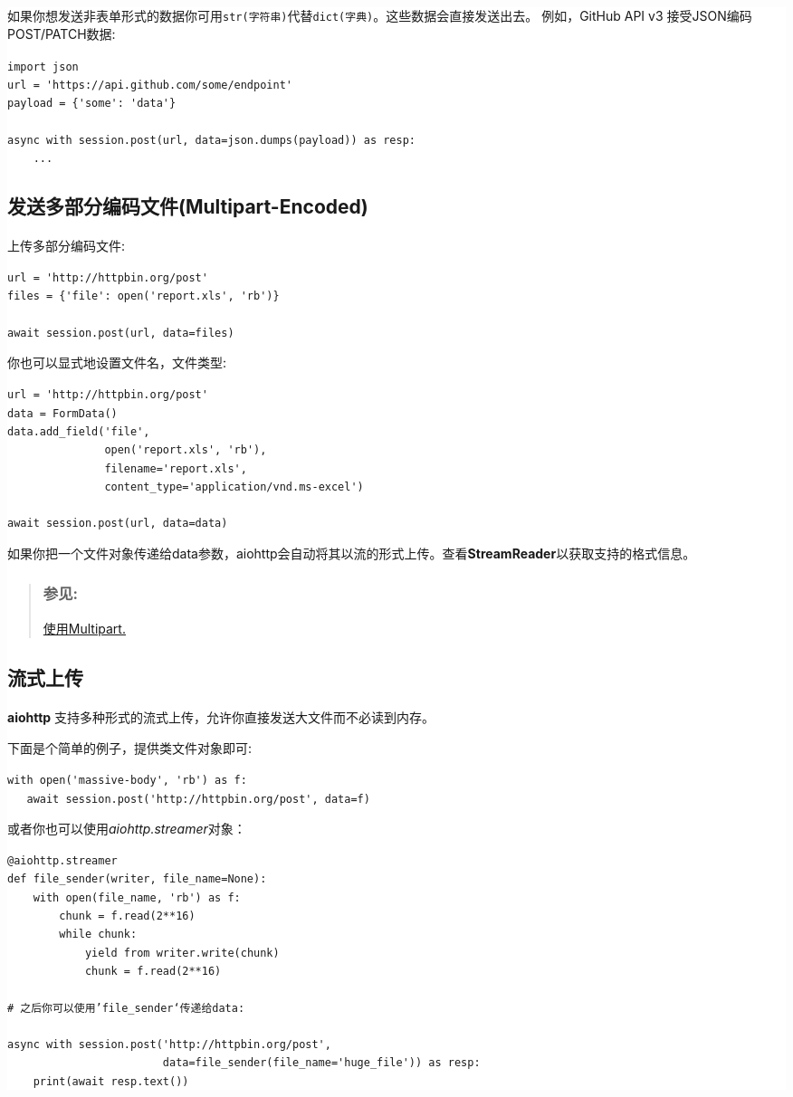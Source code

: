
如果你想发送非表单形式的数据你可用`str(字符串)`代替`dict(字典)`。这些数据会直接发送出去。 例如，GitHub API v3 接受JSON编码POST/PATCH数据:

```
import json
url = 'https://api.github.com/some/endpoint'
payload = {'some': 'data'}

async with session.post(url, data=json.dumps(payload)) as resp:
    ...
```

## 发送多部分编码文件(Multipart-Encoded)

上传多部分编码文件:

```
url = 'http://httpbin.org/post'
files = {'file': open('report.xls', 'rb')}

await session.post(url, data=files)
```

你也可以显式地设置文件名，文件类型:

```
url = 'http://httpbin.org/post'
data = FormData()
data.add_field('file',
               open('report.xls', 'rb'),
               filename='report.xls',
               content_type='application/vnd.ms-excel')

await session.post(url, data=data)
```

如果你把一个文件对象传递给data参数，aiohttp会自动将其以流的形式上传。查看**StreamReader**以获取支持的格式信息。

> ### 参见:
>
> [使用Multipart.](https://aiohttp.readthedocs.io/en/stable/multipart.html#aiohttp-multipart)

## 流式上传

**aiohttp** 支持多种形式的流式上传，允许你直接发送大文件而不必读到内存。

下面是个简单的例子，提供类文件对象即可:

```
with open('massive-body', 'rb') as f:
   await session.post('http://httpbin.org/post', data=f)
```

或者你也可以使用*aiohttp.streamer*对象：

```
@aiohttp.streamer
def file_sender(writer, file_name=None):
    with open(file_name, 'rb') as f:
        chunk = f.read(2**16)
        while chunk:
            yield from writer.write(chunk)
            chunk = f.read(2**16)

# 之后你可以使用’file_sender‘传递给data:

async with session.post('http://httpbin.org/post',
                        data=file_sender(file_name='huge_file')) as resp:
    print(await resp.text())
```
